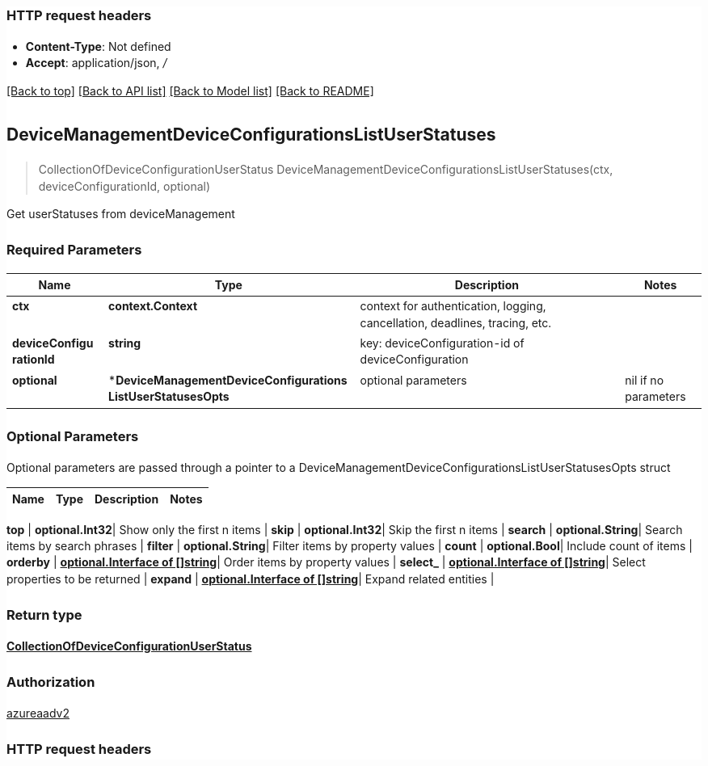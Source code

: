 ### HTTP request headers

- **Content-Type**: Not defined
- **Accept**: application/json, */*

[[Back to top]](#) [[Back to API list]](../README.md#documentation-for-api-endpoints)
[[Back to Model list]](../README.md#documentation-for-models)
[[Back to README]](../README.md)


## DeviceManagementDeviceConfigurationsListUserStatuses

> CollectionOfDeviceConfigurationUserStatus DeviceManagementDeviceConfigurationsListUserStatuses(ctx, deviceConfigurationId, optional)

Get userStatuses from deviceManagement

### Required Parameters


Name | Type | Description  | Notes
------------- | ------------- | ------------- | -------------
**ctx** | **context.Context** | context for authentication, logging, cancellation, deadlines, tracing, etc.
**deviceConfigurationId** | **string**| key: deviceConfiguration-id of deviceConfiguration | 
 **optional** | ***DeviceManagementDeviceConfigurationsListUserStatusesOpts** | optional parameters | nil if no parameters

### Optional Parameters

Optional parameters are passed through a pointer to a DeviceManagementDeviceConfigurationsListUserStatusesOpts struct


Name | Type | Description  | Notes
------------- | ------------- | ------------- | -------------

 **top** | **optional.Int32**| Show only the first n items | 
 **skip** | **optional.Int32**| Skip the first n items | 
 **search** | **optional.String**| Search items by search phrases | 
 **filter** | **optional.String**| Filter items by property values | 
 **count** | **optional.Bool**| Include count of items | 
 **orderby** | [**optional.Interface of []string**](string.md)| Order items by property values | 
 **select_** | [**optional.Interface of []string**](string.md)| Select properties to be returned | 
 **expand** | [**optional.Interface of []string**](string.md)| Expand related entities | 

### Return type

[**CollectionOfDeviceConfigurationUserStatus**](Collection_of_deviceConfigurationUserStatus.md)

### Authorization

[azureaadv2](../README.md#azureaadv2)

### HTTP request headers
